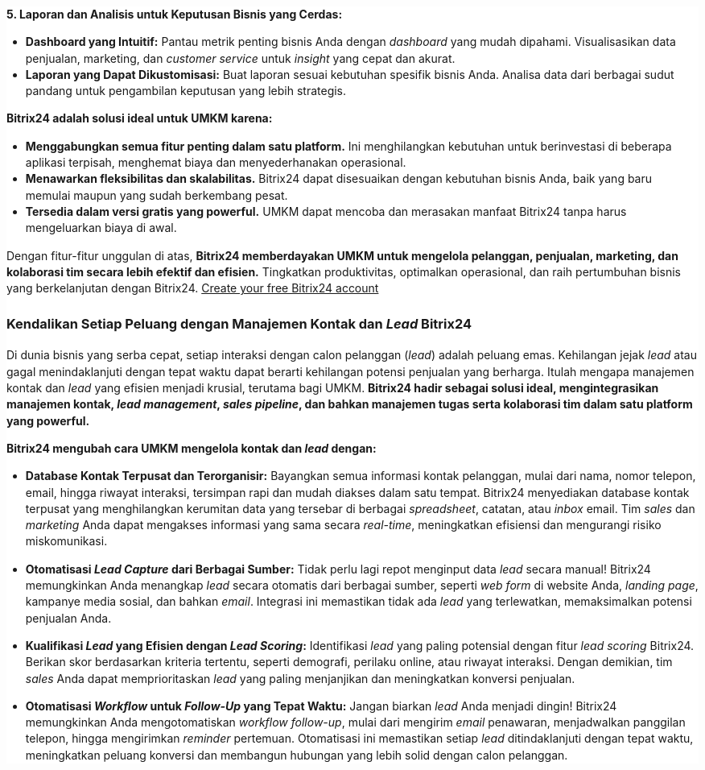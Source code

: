 **5. Laporan dan Analisis untuk Keputusan Bisnis yang Cerdas:**

* **Dashboard yang Intuitif:**  Pantau metrik penting bisnis Anda dengan *dashboard* yang mudah dipahami.  Visualisasikan data penjualan, marketing, dan *customer service* untuk *insight* yang cepat dan akurat.
* **Laporan yang Dapat Dikustomisasi:**  Buat laporan sesuai kebutuhan spesifik bisnis Anda.  Analisa data dari berbagai sudut pandang untuk pengambilan keputusan yang lebih strategis.

**Bitrix24 adalah solusi ideal untuk UMKM karena:**

* **Menggabungkan semua fitur penting dalam satu platform.**  Ini menghilangkan kebutuhan untuk berinvestasi di beberapa aplikasi terpisah, menghemat biaya dan menyederhanakan operasional.
* **Menawarkan fleksibilitas dan skalabilitas.**  Bitrix24 dapat disesuaikan dengan kebutuhan bisnis Anda, baik yang baru memulai maupun yang sudah berkembang pesat.
* **Tersedia dalam versi gratis yang powerful.**  UMKM dapat mencoba dan merasakan manfaat Bitrix24 tanpa harus mengeluarkan biaya di awal.

Dengan fitur-fitur unggulan di atas, **Bitrix24 memberdayakan UMKM untuk mengelola pelanggan, penjualan, marketing, dan kolaborasi tim secara lebih efektif dan efisien.**  Tingkatkan produktivitas, optimalkan operasional, dan raih pertumbuhan bisnis yang berkelanjutan dengan Bitrix24. <a href="https://www.bitrix24.com/create.php?p=25482205&p1=7.CRMuntukUMKM%3AFiturMaksimal%2CBudgetMinimal" rel="noindex nofollow">Create your free Bitrix24 account</a>

### Kendalikan Setiap Peluang dengan Manajemen Kontak dan *Lead* Bitrix24

Di dunia bisnis yang serba cepat, setiap interaksi dengan calon pelanggan (*lead*) adalah peluang emas.  Kehilangan jejak *lead* atau gagal menindaklanjuti dengan tepat waktu dapat berarti kehilangan potensi penjualan yang berharga.  Itulah mengapa manajemen kontak dan *lead* yang efisien menjadi krusial, terutama bagi UMKM.  **Bitrix24 hadir sebagai solusi ideal, mengintegrasikan manajemen kontak, *lead management*, *sales pipeline*, dan bahkan manajemen tugas serta kolaborasi tim dalam satu platform yang powerful.**

**Bitrix24 mengubah cara UMKM mengelola kontak dan *lead* dengan:**

* **Database Kontak Terpusat dan Terorganisir:**  Bayangkan semua informasi kontak pelanggan, mulai dari nama, nomor telepon, email, hingga riwayat interaksi, tersimpan rapi dan mudah diakses dalam satu tempat.  Bitrix24 menyediakan database kontak terpusat yang menghilangkan kerumitan data yang tersebar di berbagai *spreadsheet*, catatan, atau *inbox* email.  Tim *sales* dan *marketing* Anda dapat mengakses informasi yang sama secara *real-time*, meningkatkan efisiensi dan mengurangi risiko miskomunikasi.

* **Otomatisasi *Lead Capture* dari Berbagai Sumber:**  Tidak perlu lagi repot menginput data *lead* secara manual!  Bitrix24 memungkinkan Anda menangkap *lead* secara otomatis dari berbagai sumber, seperti *web form* di website Anda, *landing page*, kampanye media sosial, dan bahkan *email*.  Integrasi ini memastikan tidak ada *lead* yang terlewatkan, memaksimalkan potensi penjualan Anda.

* **Kualifikasi *Lead* yang Efisien dengan *Lead Scoring*:**  Identifikasi *lead* yang paling potensial dengan fitur *lead scoring* Bitrix24.  Berikan skor berdasarkan kriteria tertentu, seperti demografi, perilaku online, atau riwayat interaksi.  Dengan demikian, tim *sales* Anda dapat memprioritaskan *lead* yang paling menjanjikan dan meningkatkan konversi penjualan.

* **Otomatisasi *Workflow* untuk *Follow-Up* yang Tepat Waktu:**  Jangan biarkan *lead* Anda menjadi dingin!  Bitrix24 memungkinkan Anda mengotomatiskan *workflow* *follow-up*, mulai dari mengirim *email* penawaran, menjadwalkan panggilan telepon, hingga mengirimkan *reminder* pertemuan.  Otomatisasi ini memastikan setiap *lead* ditindaklanjuti dengan tepat waktu, meningkatkan peluang konversi dan membangun hubungan yang lebih solid dengan calon pelanggan.
